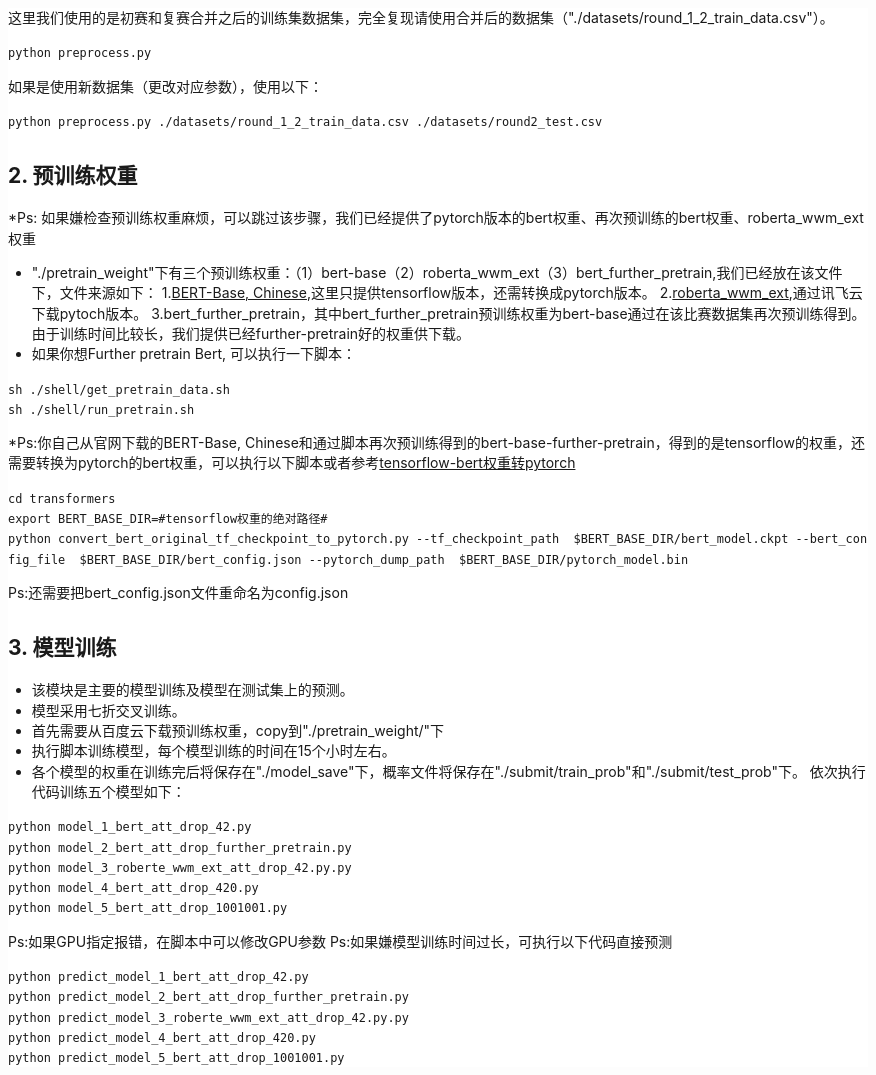 这里我们使用的是初赛和复赛合并之后的训练集数据集，完全复现请使用合并后的数据集（"./datasets/round_1_2_train_data.csv"）。
```
python preprocess.py
```
如果是使用新数据集（更改对应参数），使用以下：
``` 
python preprocess.py ./datasets/round_1_2_train_data.csv ./datasets/round2_test.csv
```

## 2. 预训练权重
*Ps: 如果嫌检查预训练权重麻烦，可以跳过该步骤，我们已经提供了pytorch版本的bert权重、再次预训练的bert权重、roberta_wwm_ext权重
* "./pretrain_weight"下有三个预训练权重：（1）bert-base（2）roberta_wwm_ext（3）bert_further_pretrain,我们已经放在该文件下，文件来源如下：
1.[BERT-Base, Chinese](https://github.com/google-research/bert#pre-trained-models),这里只提供tensorflow版本，还需转换成pytorch版本。
2.[roberta_wwm_ext](https://github.com/ymcui/Chinese-BERT-wwm),通过讯飞云下载pytoch版本。
3.bert_further_pretrain，其中bert_further_pretrain预训练权重为bert-base通过在该比赛数据集再次预训练得到。由于训练时间比较长，我们提供已经further-pretrain好的权重供下载。
* 如果你想Further pretrain Bert, 可以执行一下脚本：
```
sh ./shell/get_pretrain_data.sh
sh ./shell/run_pretrain.sh
```
*Ps:你自己从官网下载的BERT-Base, Chinese和通过脚本再次预训练得到的bert-base-further-pretrain，得到的是tensorflow的权重，还需要转换为pytorch的bert权重，可以执行以下脚本或者参考[tensorflow-bert权重转pytorch](https://www.lizenghai.com/archives/32772.html) 

```
cd transformers
export BERT_BASE_DIR=#tensorflow权重的绝对路径#
python convert_bert_original_tf_checkpoint_to_pytorch.py --tf_checkpoint_path  $BERT_BASE_DIR/bert_model.ckpt --bert_config_file  $BERT_BASE_DIR/bert_config.json --pytorch_dump_path  $BERT_BASE_DIR/pytorch_model.bin
```
Ps:还需要把bert_config.json文件重命名为config.json


## 3. 模型训练
* 该模块是主要的模型训练及模型在测试集上的预测。
* 模型采用七折交叉训练。
* 首先需要从百度云下载预训练权重，copy到"./pretrain_weight/"下
* 执行脚本训练模型，每个模型训练的时间在15个小时左右。
* 各个模型的权重在训练完后将保存在"./model_save"下，概率文件将保存在"./submit/train_prob"和"./submit/test_prob"下。
依次执行代码训练五个模型如下：
```
python model_1_bert_att_drop_42.py
python model_2_bert_att_drop_further_pretrain.py
python model_3_roberte_wwm_ext_att_drop_42.py.py
python model_4_bert_att_drop_420.py
python model_5_bert_att_drop_1001001.py
```
Ps:如果GPU指定报错，在脚本中可以修改GPU参数
Ps:如果嫌模型训练时间过长，可执行以下代码直接预测
```
python predict_model_1_bert_att_drop_42.py
python predict_model_2_bert_att_drop_further_pretrain.py
python predict_model_3_roberte_wwm_ext_att_drop_42.py.py
python predict_model_4_bert_att_drop_420.py
python predict_model_5_bert_att_drop_1001001.py
```
